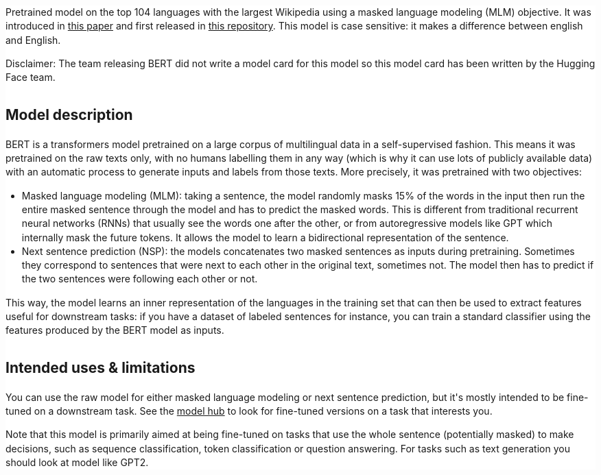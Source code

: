 Pretrained model on the top 104 languages with the largest Wikipedia using a masked language modeling (MLM) objective.
It was introduced in [this paper](https://arxiv.org/abs/1810.04805) and first released in
[this repository](https://github.com/google-research/bert). This model is case sensitive: it makes a difference
between english and English.

Disclaimer: The team releasing BERT did not write a model card for this model so this model card has been written by
the Hugging Face team.

## Model description

BERT is a transformers model pretrained on a large corpus of multilingual data in a self-supervised fashion. This means
it was pretrained on the raw texts only, with no humans labelling them in any way (which is why it can use lots of
publicly available data) with an automatic process to generate inputs and labels from those texts. More precisely, it
was pretrained with two objectives:

- Masked language modeling (MLM): taking a sentence, the model randomly masks 15% of the words in the input then run
  the entire masked sentence through the model and has to predict the masked words. This is different from traditional
  recurrent neural networks (RNNs) that usually see the words one after the other, or from autoregressive models like
  GPT which internally mask the future tokens. It allows the model to learn a bidirectional representation of the
  sentence.
- Next sentence prediction (NSP): the models concatenates two masked sentences as inputs during pretraining. Sometimes
  they correspond to sentences that were next to each other in the original text, sometimes not. The model then has to
  predict if the two sentences were following each other or not.

This way, the model learns an inner representation of the languages in the training set that can then be used to
extract features useful for downstream tasks: if you have a dataset of labeled sentences for instance, you can train a
standard classifier using the features produced by the BERT model as inputs.

## Intended uses & limitations

You can use the raw model for either masked language modeling or next sentence prediction, but it's mostly intended to
be fine-tuned on a downstream task. See the [model hub](https://huggingface.co/models?filter=bert) to look for
fine-tuned versions on a task that interests you.

Note that this model is primarily aimed at being fine-tuned on tasks that use the whole sentence (potentially masked)
to make decisions, such as sequence classification, token classification or question answering. For tasks such as text
generation you should look at model like GPT2.
